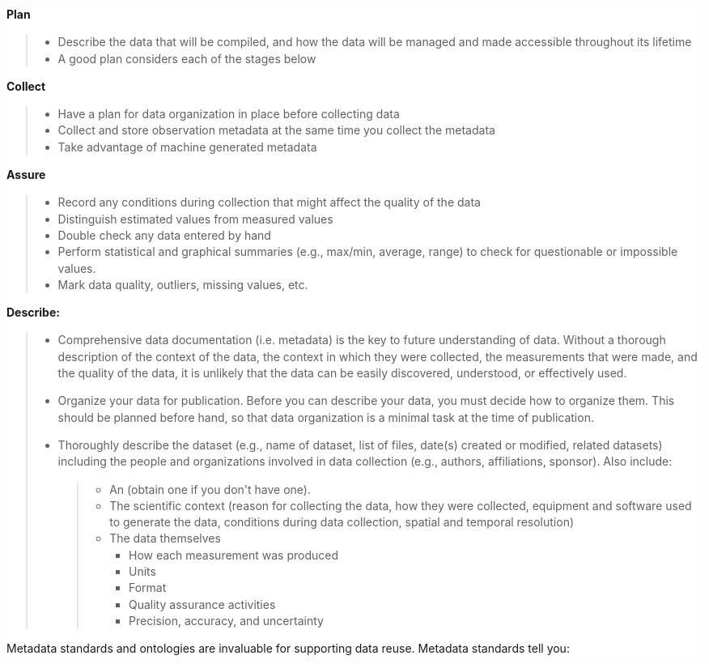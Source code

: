 **Plan**

> -   Describe the data that will be compiled, and how the data will be
>     managed and made accessible throughout its lifetime
> -   A good plan considers each of the stages below

**Collect**

> -   Have a plan for data organization in place before collecting data
> -   Collect and store observation metadata at the same time you
>     collect the metadata
> -   Take advantage of machine generated metadata

**Assure**

> -   Record any conditions during collection that might affect the
>     quality of the data
> -   Distinguish estimated values from measured values
> -   Double check any data entered by hand
> -   Perform statistical and graphical summaries (e.g., max/min,
>     average, range) to check for questionable or impossible values.
> -   Mark data quality, outliers, missing values, etc.

**Describe:**

> -   Comprehensive data documentation (i.e. metadata) is the key to
>     future understanding of data. Without a thorough description of
>     the context of the data, the context in which they were collected,
>     the measurements that were made, and the quality of the data, it
>     is unlikely that the data can be easily discovered, understood, or
>     effectively used.
>
> -   Organize your data for publication. Before you can describe your
>     data, you must decide how to organize them. This should be planned
>     before hand, so that data organization is a minimal task at the
>     time of publication.
>
> -   Thoroughly describe the dataset (e.g., name of dataset, list of
>     files, date(s) created or modified, related datasets) including
>     the people and organizations involved in data collection (e.g.,
>     authors, affiliations, sponsor). Also include:
>
>     > -   An (obtain one if you don\'t have one).
>     > -   The scientific context (reason for collecting the data, how
>     >     they were collected, equipment and software used to generate
>     >     the data, conditions during data collection, spatial and
>     >     temporal resolution)
>     > -   The data themselves
>     >     -   How each measurement was produced
>     >     -   Units
>     >     -   Format
>     >     -   Quality assurance activities
>     >     -   Precision, accuracy, and uncertainty

Metadata standards and ontologies are invaluable for supporting data
reuse. Metadata standards tell you:
